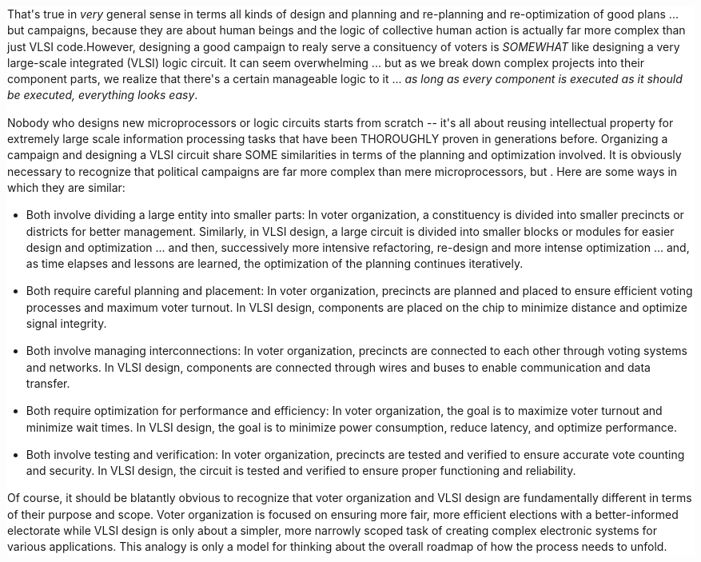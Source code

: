 That's true in *very* general sense in terms all kinds of design and planning and re-planning and re-optimization of good plans ... but campaigns, because they are about human beings and the logic of collective human action is actually far more complex than just VLSI code.However, designing a good campaign to realy serve a consituency of voters is *SOMEWHAT* like designing a very large-scale integrated (VLSI) logic circuit. It can seem overwhelming ... but as we break down complex projects into their component parts, we realize that there's a certain manageable logic to it ... *as long as every component is executed as it should be executed, everything looks easy*.

Nobody who designs new microprocessors or logic circuits starts from scratch -- it's all about reusing intellectual property for extremely large scale information processing tasks that have been THOROUGHLY proven in generations before.  Organizing a campaign and designing a VLSI circuit share SOME similarities in terms of the planning and optimization involved. It is obviously necessary to recognize that political campaigns are far more complex than mere microprocessors, but . Here are some ways in which they are similar:

* Both involve dividing a large entity into smaller parts: In voter organization, a constituency is divided into smaller precincts or districts for better management. Similarly, in VLSI design, a large circuit is divided into smaller blocks or modules for easier design and optimization ... and then, successively more intensive refactoring, re-design and more intense optimization ... and, as time elapses and lessons are learned, the optimization of the planning continues iteratively.

* Both require careful planning and placement: In voter organization, precincts are planned and placed to ensure efficient voting processes and maximum voter turnout. In VLSI design, components are placed on the chip to minimize distance and optimize signal integrity.

* Both involve managing interconnections: In voter organization, precincts are connected to each other through voting systems and networks. In VLSI design, components are connected through wires and buses to enable communication and data transfer.

* Both require optimization for performance and efficiency: In voter organization, the goal is to maximize voter turnout and minimize wait times. In VLSI design, the goal is to minimize power consumption, reduce latency, and optimize performance.

* Both involve testing and verification: In voter organization, precincts are tested and verified to ensure accurate vote counting and security. In VLSI design, the circuit is tested and verified to ensure proper functioning and reliability.

Of course, it should be blatantly obvious to recognize that voter organization and VLSI design are fundamentally different in terms of their purpose and scope. Voter organization is focused on ensuring more fair, more efficient elections with a better-informed electorate while VLSI design is only about a simpler, more narrowly scoped task of creating complex electronic systems for various applications. This analogy is only a model for thinking about the overall roadmap of how the process needs to unfold.

